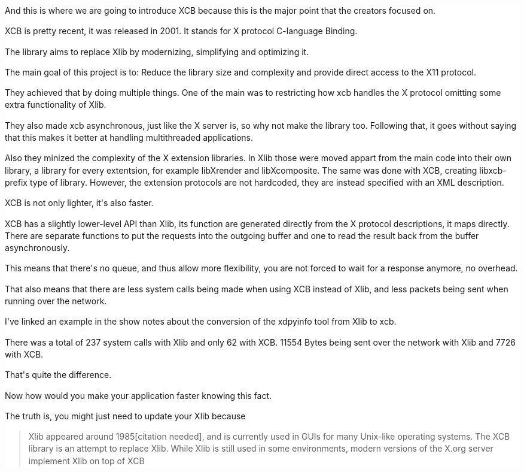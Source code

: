 And this is where we are going to introduce XCB because this is the
major point that the creators focused on.

XCB is pretty recent, it was released in 2001.
It stands for X protocol C-language Binding.

The library aims to replace Xlib by modernizing, simplifying and
optimizing it.

The main goal of this project is to:
Reduce the library size and complexity and provide direct access to the X11
protocol.

They achieved that by doing multiple things.
One of the main was to restricting how xcb handles the X protocol omitting
some extra functionality of Xlib.

They also made xcb asynchronous, just like the X server is, so why not make
the library too.
Following that, it goes without saying that this makes it better at handling
multithreaded applications.


Also they minized the complexity of the X extension libraries.
In Xlib those were moved appart from the main code into their own library,
a library for every extentsion, for example libXrender and libXcomposite.
The same was done with XCB, creating libxcb-prefix type of library. However,
the extension protocols are not hardcoded, they are instead specified with
an XML description.

XCB is not only lighter, it's also faster.

XCB has a slightly lower-level API than Xlib, its function are generated
directly from the X protocol descriptions, it maps directly.
There are separate functions to put the requests into the outgoing buffer
and one to read the result back from the buffer asynchronously.

This means that there's no queue, and thus allow more flexibility, you are
not forced to wait for a response anymore, no overhead.

That also means that there are less system calls being made when using XCB
instead of Xlib, and less packets being sent when running over the network.

I've linked an example in the show notes about the conversion of the xdpyinfo
tool from Xlib to xcb.

There was a total of 237 system calls with Xlib and only 62 with XCB.
11554 Bytes being sent over the network with Xlib and 7726 with XCB.

That's quite the difference.

Now how would you make your application faster knowing this fact.

The truth is, you might just need to update your Xlib because 

> Xlib appeared around 1985[citation needed], and is currently used in
> GUIs for many Unix-like operating systems. The XCB library is an attempt
> to replace Xlib. While Xlib is still used in some environments, modern
> versions of the X.org server implement Xlib on top of XCB
